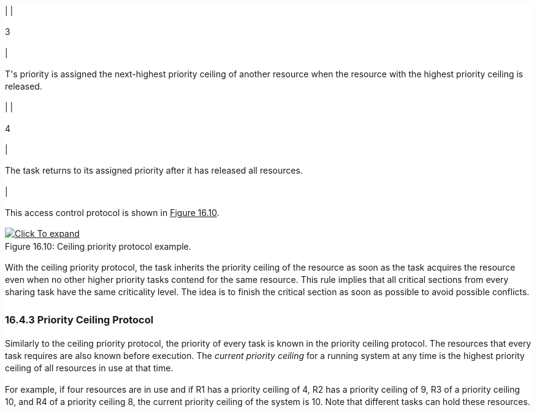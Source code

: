 |
| 

3

| 

T's priority is assigned the next-highest priority ceiling of another resource when the resource with the highest
priority ceiling is released.

|
| 

4

| 

The task returns to its assigned priority after it has released all resources.

|

This access control protocol is shown
in [Figure 16.10](http://www.embeddedlinux.org.cn/rtconforembsys/5107final/LiB0101.html#figure.Lib186).

[![Click To expand](http://www.embeddedlinux.org.cn/rtconforembsys/5107final/images/1610.jpg)](http://www.embeddedlinux.org.cn/rtconforembsys/5107final/images/1610_0.jpg)  
Figure 16.10: Ceiling priority protocol example.

With the ceiling priority protocol, the task inherits the priority ceiling of the resource as soon as the task acquires
the resource even when no other higher priority tasks contend for the same resource. This rule implies that all critical
sections from every sharing task have the same criticality level. The idea is to finish the critical section as soon as
possible to avoid possible conflicts.

### 16.4.3 Priority Ceiling Protocol

Similarly to the ceiling priority protocol, the priority of every task is known in the priority ceiling protocol. The
resources that every task requires are also known before execution. The _current priority ceiling_ for a running system
at any time is the highest priority ceiling of all resources in use at that time.

For example, if four resources are in use and if R1 has a priority ceiling of 4, R2 has a priority ceiling of 9, R3 of a
priority ceiling 10, and R4 of a priority ceiling 8, the current priority ceiling of the system is 10. Note that
different tasks can hold these resources.
